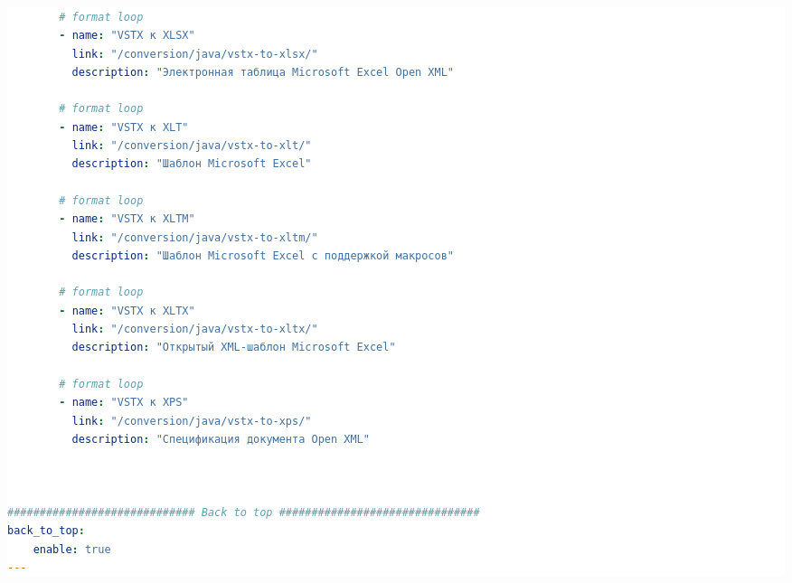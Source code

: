 ```yaml
        # format loop
        - name: "VSTX к XLSX"
          link: "/conversion/java/vstx-to-xlsx/"
          description: "Электронная таблица Microsoft Excel Open XML"

        # format loop
        - name: "VSTX к XLT"
          link: "/conversion/java/vstx-to-xlt/"
          description: "Шаблон Microsoft Excel"

        # format loop
        - name: "VSTX к XLTM"
          link: "/conversion/java/vstx-to-xltm/"
          description: "Шаблон Microsoft Excel с поддержкой макросов"

        # format loop
        - name: "VSTX к XLTX"
          link: "/conversion/java/vstx-to-xltx/"
          description: "Открытый XML-шаблон Microsoft Excel"

        # format loop
        - name: "VSTX к XPS"
          link: "/conversion/java/vstx-to-xps/"
          description: "Спецификация документа Open XML"



############################# Back to top ###############################
back_to_top:
    enable: true
---
```

